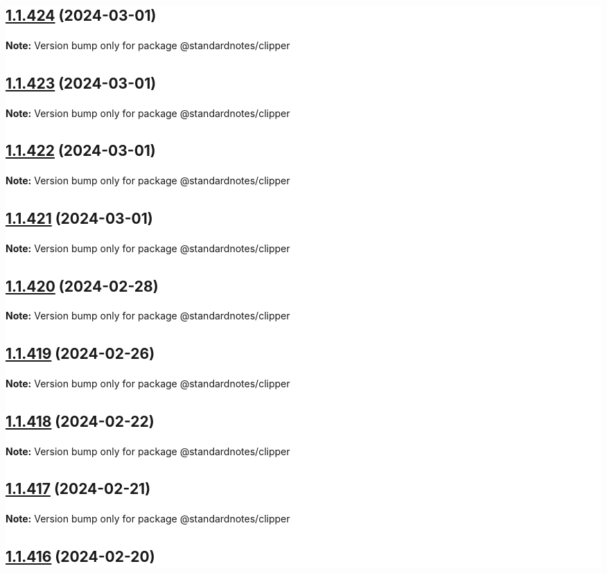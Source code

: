 ## [1.1.424](https://github.com/standardnotes/app/compare/@standardnotes/clipper@1.1.423...@standardnotes/clipper@1.1.424) (2024-03-01)

**Note:** Version bump only for package @standardnotes/clipper

## [1.1.423](https://github.com/standardnotes/app/compare/@standardnotes/clipper@1.1.422...@standardnotes/clipper@1.1.423) (2024-03-01)

**Note:** Version bump only for package @standardnotes/clipper

## [1.1.422](https://github.com/standardnotes/app/compare/@standardnotes/clipper@1.1.421...@standardnotes/clipper@1.1.422) (2024-03-01)

**Note:** Version bump only for package @standardnotes/clipper

## [1.1.421](https://github.com/standardnotes/app/compare/@standardnotes/clipper@1.1.420...@standardnotes/clipper@1.1.421) (2024-03-01)

**Note:** Version bump only for package @standardnotes/clipper

## [1.1.420](https://github.com/standardnotes/app/compare/@standardnotes/clipper@1.1.419...@standardnotes/clipper@1.1.420) (2024-02-28)

**Note:** Version bump only for package @standardnotes/clipper

## [1.1.419](https://github.com/standardnotes/app/compare/@standardnotes/clipper@1.1.418...@standardnotes/clipper@1.1.419) (2024-02-26)

**Note:** Version bump only for package @standardnotes/clipper

## [1.1.418](https://github.com/standardnotes/app/compare/@standardnotes/clipper@1.1.417...@standardnotes/clipper@1.1.418) (2024-02-22)

**Note:** Version bump only for package @standardnotes/clipper

## [1.1.417](https://github.com/standardnotes/app/compare/@standardnotes/clipper@1.1.416...@standardnotes/clipper@1.1.417) (2024-02-21)

**Note:** Version bump only for package @standardnotes/clipper

## [1.1.416](https://github.com/standardnotes/app/compare/@standardnotes/clipper@1.1.415...@standardnotes/clipper@1.1.416) (2024-02-20)
